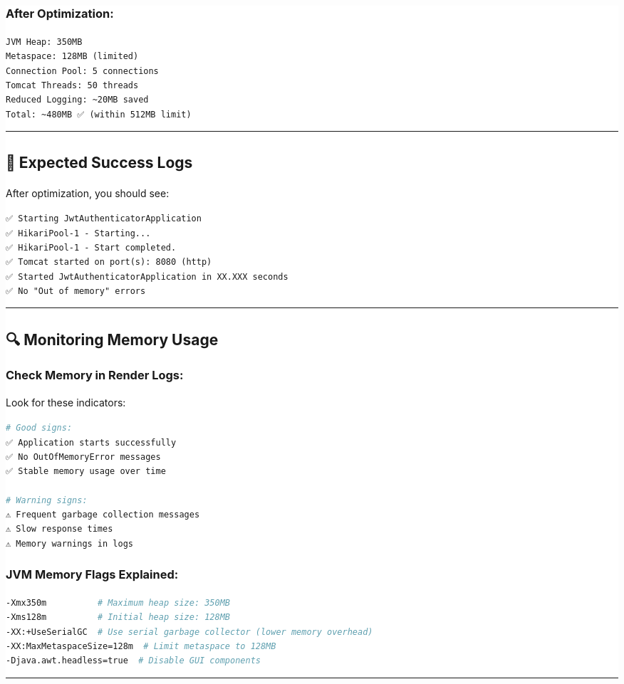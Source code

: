 ### **After Optimization:**
```
JVM Heap: 350MB
Metaspace: 128MB (limited)
Connection Pool: 5 connections
Tomcat Threads: 50 threads
Reduced Logging: ~20MB saved
Total: ~480MB ✅ (within 512MB limit)
```

---

## 🧪 **Expected Success Logs**

After optimization, you should see:
```
✅ Starting JwtAuthenticatorApplication
✅ HikariPool-1 - Starting...
✅ HikariPool-1 - Start completed.
✅ Tomcat started on port(s): 8080 (http)
✅ Started JwtAuthenticatorApplication in XX.XXX seconds
✅ No "Out of memory" errors
```

---

## 🔍 **Monitoring Memory Usage**

### **Check Memory in Render Logs:**
Look for these indicators:
```bash
# Good signs:
✅ Application starts successfully
✅ No OutOfMemoryError messages
✅ Stable memory usage over time

# Warning signs:
⚠️ Frequent garbage collection messages
⚠️ Slow response times
⚠️ Memory warnings in logs
```

### **JVM Memory Flags Explained:**
```bash
-Xmx350m          # Maximum heap size: 350MB
-Xms128m          # Initial heap size: 128MB
-XX:+UseSerialGC  # Use serial garbage collector (lower memory overhead)
-XX:MaxMetaspaceSize=128m  # Limit metaspace to 128MB
-Djava.awt.headless=true  # Disable GUI components
```

---
